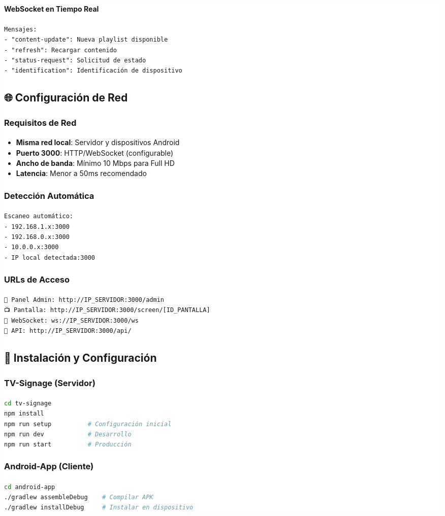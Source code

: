 #### **WebSocket en Tiempo Real**
```
Mensajes:
- "content-update": Nueva playlist disponible
- "refresh": Recargar contenido
- "status-request": Solicitud de estado
- "identification": Identificación de dispositivo
```

## 🌐 Configuración de Red

### **Requisitos de Red**
- **Misma red local**: Servidor y dispositivos Android
- **Puerto 3000**: HTTP/WebSocket (configurable)
- **Ancho de banda**: Mínimo 10 Mbps para Full HD
- **Latencia**: Menor a 50ms recomendado

### **Detección Automática**
```
Escaneo automático:
- 192.168.1.x:3000
- 192.168.0.x:3000  
- 10.0.0.x:3000
- IP local detectada:3000
```

### **URLs de Acceso**
```
📱 Panel Admin: http://IP_SERVIDOR:3000/admin
📺 Pantalla: http://IP_SERVIDOR:3000/screen/[ID_PANTALLA]
🔌 WebSocket: ws://IP_SERVIDOR:3000/ws
📡 API: http://IP_SERVIDOR:3000/api/
```

## 🚀 Instalación y Configuración

### **TV-Signage (Servidor)**
```bash
cd tv-signage
npm install
npm run setup          # Configuración inicial
npm run dev            # Desarrollo
npm run start          # Producción
```

### **Android-App (Cliente)**
```bash
cd android-app
./gradlew assembleDebug    # Compilar APK
./gradlew installDebug     # Instalar en dispositivo
```
